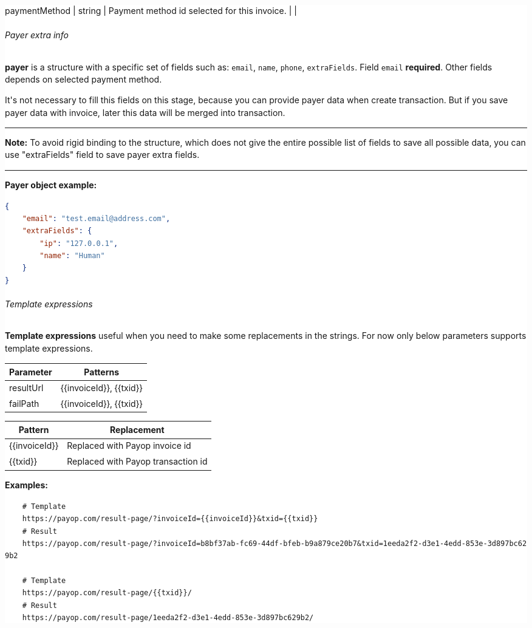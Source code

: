 paymentMethod                   | string           | Payment method id selected for this invoice.                                                            |           |

[template]: (#template-expressions)

###### Payer extra info
**payer** is a structure with a specific set of fields such as: `email`, `name`, `phone`, `extraFields`.
Field `email` **required**. Other fields depends on selected payment method.

It's not necessary to fill this fields on this stage, because you can provide payer data when create transaction.
But if you save payer data with invoice, later this data will be merged into transaction. 

----
**Note:** To avoid rigid binding to the structure, which does not give the entire possible list of fields 
to save all possible data, you can use "extraFields" field to save payer extra fields.

----

**Payer object example:**
```json
{
    "email": "test.email@address.com",
    "extraFields": {
        "ip": "127.0.0.1",
        "name": "Human"
    }   
}
```

###### Template expressions

**Template expressions** useful when you need to make some replacements in the strings.
For now only below parameters supports template expressions. 

Parameter      |        Patterns          |
---------------|--------------------------| 
resultUrl      | {{invoiceId}},  {{txid}} |
failPath       | {{invoiceId}},  {{txid}} |


Pattern        |        Replacement
---------------|-------------------------------------| 
{{invoiceId}}  | Replaced with Payop invoice id      |
{{txid}}       | Replaced with Payop transaction id  |

**Examples:**
```
    # Template
    https://payop.com/result-page/?invoiceId={{invoiceId}}&txid={{txid}}
    # Result
    https://payop.com/result-page/?invoiceId=b8bf37ab-fc69-44df-bfeb-b9a879ce20b7&txid=1eeda2f2-d3e1-4edd-853e-3d897bc629b2

    # Template
    https://payop.com/result-page/{{txid}}/
    # Result
    https://payop.com/result-page/1eeda2f2-d3e1-4edd-853e-3d897bc629b2/
```
